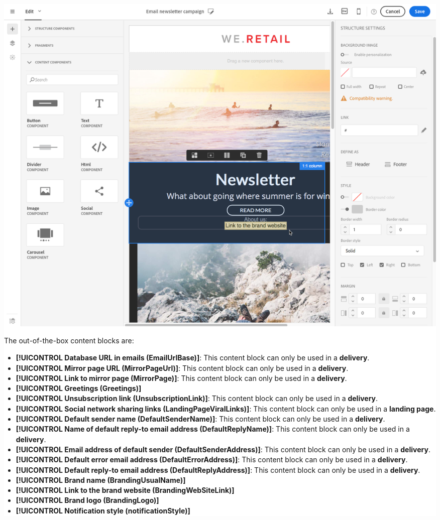![](assets/email_content_block_3.png)

The out-of-the-box content blocks are:

* **[!UICONTROL Database URL in emails (EmailUrlBase)]**: This content block can only be used in a **delivery**.
* **[!UICONTROL Mirror page URL (MirrorPageUrl)]**: This content block can only be used in a **delivery**.
* **[!UICONTROL Link to mirror page (MirrorPage)]**: This content block can only be used in a **delivery**.
* **[!UICONTROL Greetings (Greetings)]** 
* **[!UICONTROL Unsubscription link (UnsubscriptionLink)]**: This content block can only be used in a **delivery**.
* **[!UICONTROL Social network sharing links (LandingPageViralLinks)]**: This content block can only be used in a **landing page**.
* **[!UICONTROL Default sender name (DefaultSenderName)]**: This content block can only be used in a **delivery**.
* **[!UICONTROL Name of default reply-to email address (DefaultReplyName)]**: This content block can only be used in a **delivery**.
* **[!UICONTROL Email address of default sender (DefaultSenderAddress)]**: This content block can only be used in a **delivery**.
* **[!UICONTROL Default error email address (DefaultErrorAddress)]**: This content block can only be used in a **delivery**.
* **[!UICONTROL Default reply-to email address (DefaultReplyAddress)]**: This content block can only be used in a **delivery**.
* **[!UICONTROL Brand name (BrandingUsualName)]** 
* **[!UICONTROL Link to the brand website (BrandingWebSiteLink)]** 
* **[!UICONTROL Brand logo (BrandingLogo)]** 
* **[!UICONTROL Notification style (notificationStyle)]**
